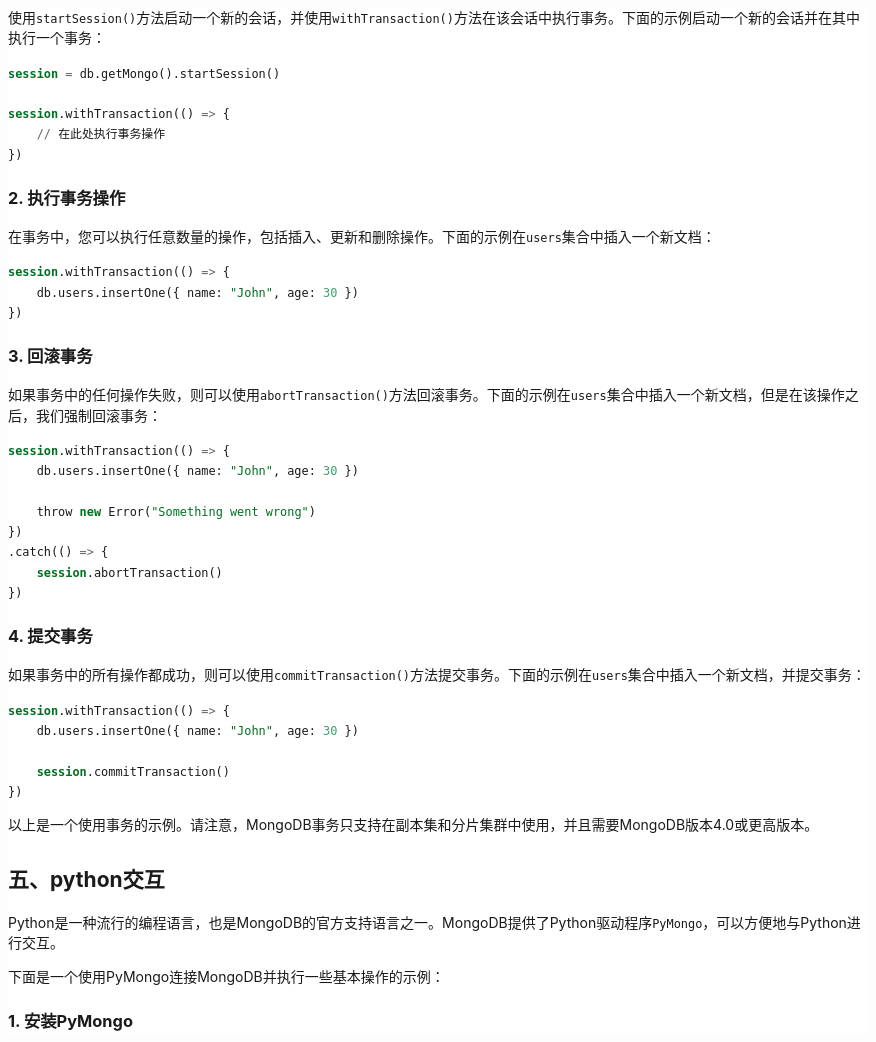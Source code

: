 使用`startSession()`方法启动一个新的会话，并使用`withTransaction()`方法在该会话中执行事务。下面的示例启动一个新的会话并在其中执行一个事务：

```sql
session = db.getMongo().startSession()

session.withTransaction(() => {
    // 在此处执行事务操作
})
```

### 2. 执行事务操作

在事务中，您可以执行任意数量的操作，包括插入、更新和删除操作。下面的示例在`users`集合中插入一个新文档：

```sql
session.withTransaction(() => {
    db.users.insertOne({ name: "John", age: 30 })
})
```

### 3. 回滚事务

如果事务中的任何操作失败，则可以使用`abortTransaction()`方法回滚事务。下面的示例在`users`集合中插入一个新文档，但是在该操作之后，我们强制回滚事务：

```sql
session.withTransaction(() => {
    db.users.insertOne({ name: "John", age: 30 })

    throw new Error("Something went wrong")
})
.catch(() => {
    session.abortTransaction()
})
```

### 4. 提交事务

如果事务中的所有操作都成功，则可以使用`commitTransaction()`方法提交事务。下面的示例在`users`集合中插入一个新文档，并提交事务：

```sql
session.withTransaction(() => {
    db.users.insertOne({ name: "John", age: 30 })
    
    session.commitTransaction()
})
```

以上是一个使用事务的示例。请注意，MongoDB事务只支持在副本集和分片集群中使用，并且需要MongoDB版本4.0或更高版本。

## 五、python交互

Python是一种流行的编程语言，也是MongoDB的官方支持语言之一。MongoDB提供了Python驱动程序`PyMongo`，可以方便地与Python进行交互。

下面是一个使用PyMongo连接MongoDB并执行一些基本操作的示例：

### 1. 安装PyMongo
